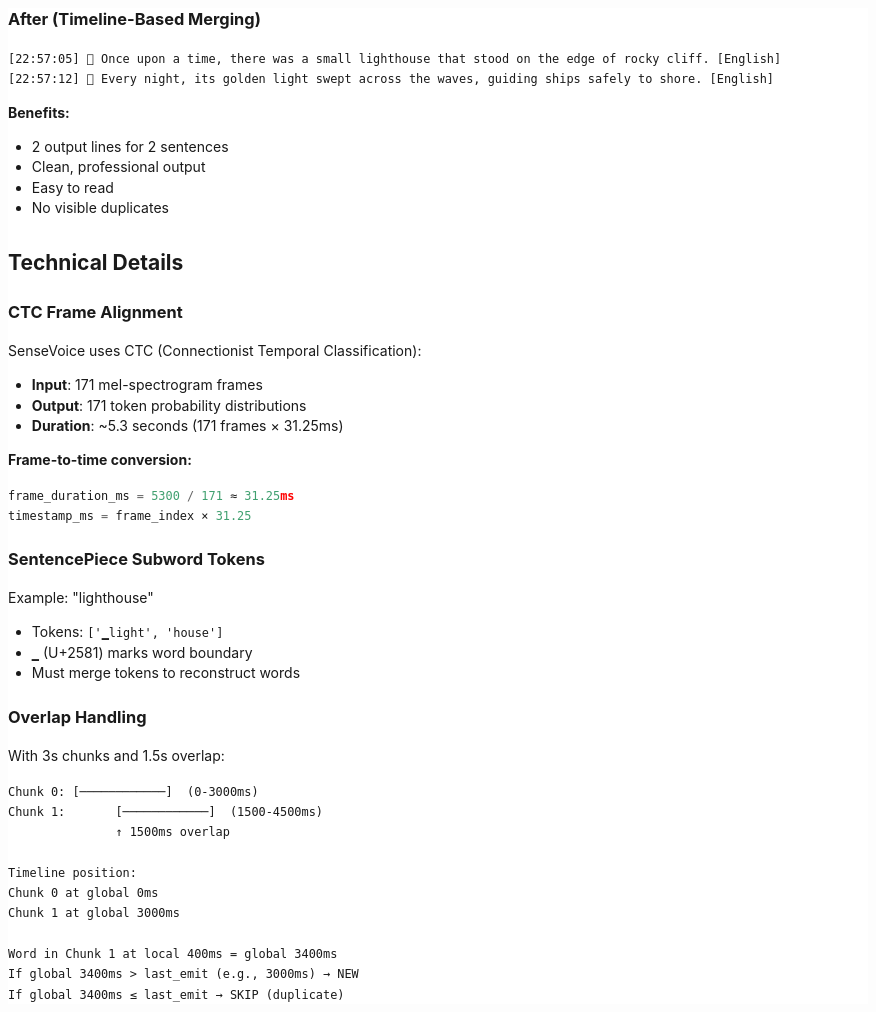 ### After (Timeline-Based Merging)

```
[22:57:05] 📝 Once upon a time, there was a small lighthouse that stood on the edge of rocky cliff. [English]
[22:57:12] 📝 Every night, its golden light swept across the waves, guiding ships safely to shore. [English]
```

**Benefits:**
- 2 output lines for 2 sentences
- Clean, professional output
- Easy to read
- No visible duplicates

## Technical Details

### CTC Frame Alignment

SenseVoice uses CTC (Connectionist Temporal Classification):
- **Input**: 171 mel-spectrogram frames
- **Output**: 171 token probability distributions
- **Duration**: ~5.3 seconds (171 frames × 31.25ms)

**Frame-to-time conversion:**
```python
frame_duration_ms = 5300 / 171 ≈ 31.25ms
timestamp_ms = frame_index × 31.25
```

### SentencePiece Subword Tokens

Example: "lighthouse"
- Tokens: `['▁light', 'house']`
- `▁` (U+2581) marks word boundary
- Must merge tokens to reconstruct words

### Overlap Handling

With 3s chunks and 1.5s overlap:
```
Chunk 0: [────────────]  (0-3000ms)
Chunk 1:       [────────────]  (1500-4500ms)
               ↑ 1500ms overlap

Timeline position:
Chunk 0 at global 0ms
Chunk 1 at global 3000ms

Word in Chunk 1 at local 400ms = global 3400ms
If global 3400ms > last_emit (e.g., 3000ms) → NEW
If global 3400ms ≤ last_emit → SKIP (duplicate)
```
